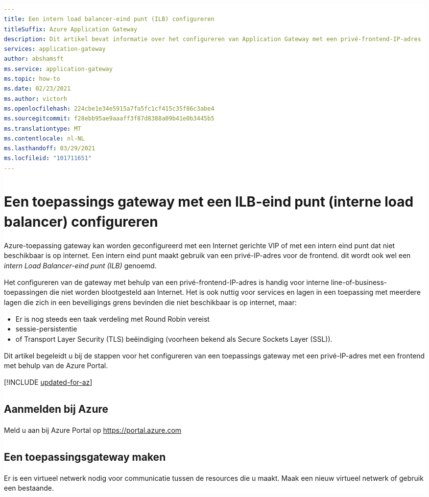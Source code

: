 ```yaml
---
title: Een intern load balancer-eind punt (ILB) configureren
titleSuffix: Azure Application Gateway
description: Dit artikel bevat informatie over het configureren van Application Gateway met een privé-frontend-IP-adres
services: application-gateway
author: abshamsft
ms.service: application-gateway
ms.topic: how-to
ms.date: 02/23/2021
ms.author: victorh
ms.openlocfilehash: 224cbe1e34e5915a7fa5fc1cf415c35f86c3abe4
ms.sourcegitcommit: f28ebb95ae9aaaff3f87d8388a09b41e0b3445b5
ms.translationtype: MT
ms.contentlocale: nl-NL
ms.lasthandoff: 03/29/2021
ms.locfileid: "101711651"
---
```

# <a name="configure-an-application-gateway-with-an-internal-load-balancer-ilb-endpoint"></a>Een toepassings gateway met een ILB-eind punt (interne load balancer) configureren

Azure-toepassing gateway kan worden geconfigureerd met een Internet gerichte VIP of met een intern eind punt dat niet beschikbaar is op internet. Een intern eind punt maakt gebruik van een privé-IP-adres voor de frontend. dit wordt ook wel een *intern Load Balancer-eind punt (ILB)* genoemd.

Het configureren van de gateway met behulp van een privé-frontend-IP-adres is handig voor interne line-of-business-toepassingen die niet worden blootgesteld aan Internet. Het is ook nuttig voor services en lagen in een toepassing met meerdere lagen die zich in een beveiligings grens bevinden die niet beschikbaar is op internet, maar:

- Er is nog steeds een taak verdeling met Round Robin vereist
- sessie-persistentie
- of Transport Layer Security (TLS) beëindiging (voorheen bekend als Secure Sockets Layer (SSL)).

Dit artikel begeleidt u bij de stappen voor het configureren van een toepassings gateway met een privé-IP-adres met een frontend met behulp van de Azure Portal.

[!INCLUDE [updated-for-az](../../includes/updated-for-az.md)]

## <a name="sign-in-to-azure"></a>Aanmelden bij Azure

Meld u aan bij Azure Portal op <https://portal.azure.com>

## <a name="create-an-application-gateway"></a>Een toepassingsgateway maken

Er is een virtueel netwerk nodig voor communicatie tussen de resources die u maakt. Maak een nieuw virtueel netwerk of gebruik een bestaande. 
